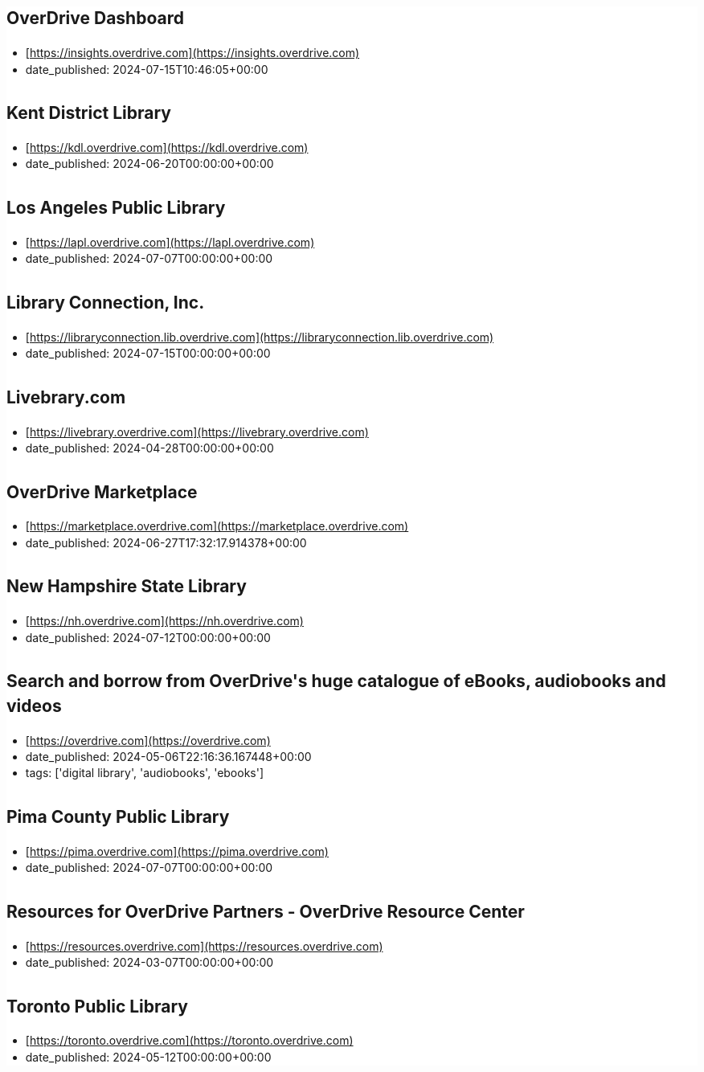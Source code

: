  ## OverDrive Dashboard
 - [https://insights.overdrive.com](https://insights.overdrive.com)
 - date_published: 2024-07-15T10:46:05+00:00

 ## Kent District Library
 - [https://kdl.overdrive.com](https://kdl.overdrive.com)
 - date_published: 2024-06-20T00:00:00+00:00

 ## Los Angeles Public Library
 - [https://lapl.overdrive.com](https://lapl.overdrive.com)
 - date_published: 2024-07-07T00:00:00+00:00

 ## Library Connection, Inc.
 - [https://libraryconnection.lib.overdrive.com](https://libraryconnection.lib.overdrive.com)
 - date_published: 2024-07-15T00:00:00+00:00

 ## Livebrary.com
 - [https://livebrary.overdrive.com](https://livebrary.overdrive.com)
 - date_published: 2024-04-28T00:00:00+00:00

 ## OverDrive Marketplace
 - [https://marketplace.overdrive.com](https://marketplace.overdrive.com)
 - date_published: 2024-06-27T17:32:17.914378+00:00

 ## New Hampshire State Library
 - [https://nh.overdrive.com](https://nh.overdrive.com)
 - date_published: 2024-07-12T00:00:00+00:00

 ## Search and borrow from OverDrive's huge catalogue of eBooks, audiobooks and videos
 - [https://overdrive.com](https://overdrive.com)
 - date_published: 2024-05-06T22:16:36.167448+00:00
 - tags: ['digital library', 'audiobooks', 'ebooks']

 ## Pima County Public Library
 - [https://pima.overdrive.com](https://pima.overdrive.com)
 - date_published: 2024-07-07T00:00:00+00:00

 ## Resources for OverDrive Partners - OverDrive Resource Center
 - [https://resources.overdrive.com](https://resources.overdrive.com)
 - date_published: 2024-03-07T00:00:00+00:00

 ## Toronto Public Library
 - [https://toronto.overdrive.com](https://toronto.overdrive.com)
 - date_published: 2024-05-12T00:00:00+00:00
